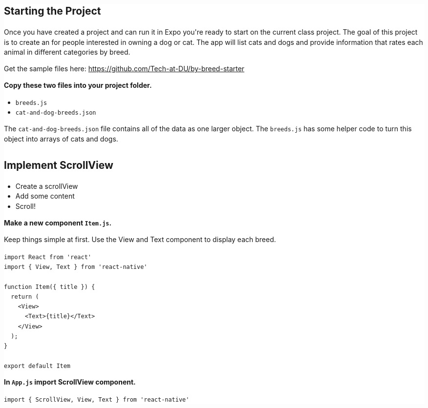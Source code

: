 
## Starting the Project



Once you have created a project and can run it in Expo you're ready to start on the current class project. The goal of this project is to create an for people interested in owning a dog or cat. The app will list cats and dogs and provide information that rates each animal in different categories by breed.



Get the sample files here: https://github.com/Tech-at-DU/by-breed-starter 

**Copy these two files into your project folder.**

- `breeds.js`
- `cat-and-dog-breeds.json`

The `cat-and-dog-breeds.json` file contains all of the data as one larger object. The `breeds.js` has some helper code to turn this object into arrays of cats and dogs.



## Implement ScrollView



- Create a scrollView 
- Add some content 
- Scroll!



**Make a new component `Item.js`.**

Keep things simple at first. Use the View and Text component to display each breed. 

```JS 
import React from 'react'
import { View, Text } from 'react-native'

function Item({ title }) {
  return (
    <View>
      <Text>{title}</Text>
    </View>
  );
}

export default Item
```



**In `App.js` import ScrollView component.**

```JS
import { ScrollView, View, Text } from 'react-native'
```
